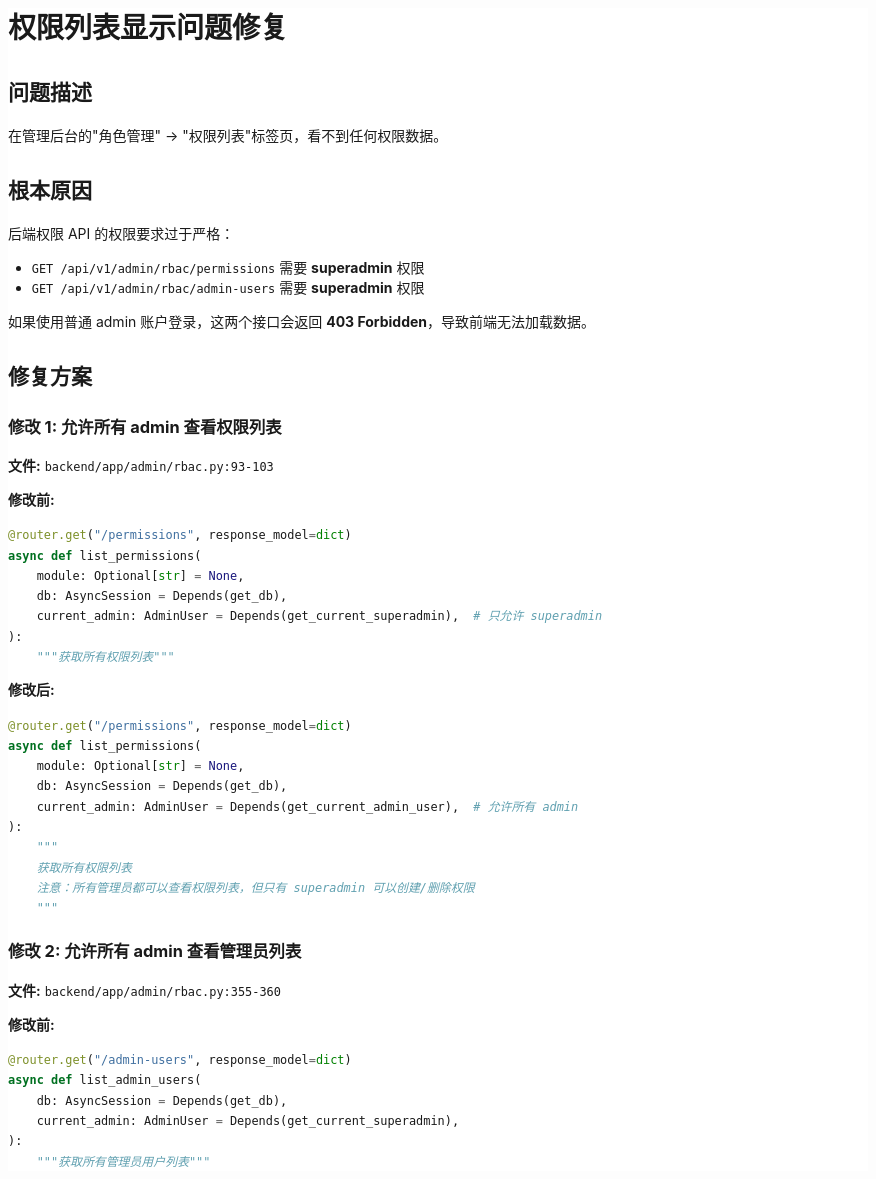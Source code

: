 # 权限列表显示问题修复

## 问题描述
在管理后台的"角色管理" → "权限列表"标签页，看不到任何权限数据。

## 根本原因
后端权限 API 的权限要求过于严格：
- `GET /api/v1/admin/rbac/permissions` 需要 **superadmin** 权限
- `GET /api/v1/admin/rbac/admin-users` 需要 **superadmin** 权限

如果使用普通 admin 账户登录，这两个接口会返回 **403 Forbidden**，导致前端无法加载数据。

## 修复方案

### 修改 1: 允许所有 admin 查看权限列表

**文件:** `backend/app/admin/rbac.py:93-103`

**修改前:**
```python
@router.get("/permissions", response_model=dict)
async def list_permissions(
    module: Optional[str] = None,
    db: AsyncSession = Depends(get_db),
    current_admin: AdminUser = Depends(get_current_superadmin),  # 只允许 superadmin
):
    """获取所有权限列表"""
```

**修改后:**
```python
@router.get("/permissions", response_model=dict)
async def list_permissions(
    module: Optional[str] = None,
    db: AsyncSession = Depends(get_db),
    current_admin: AdminUser = Depends(get_current_admin_user),  # 允许所有 admin
):
    """
    获取所有权限列表
    注意：所有管理员都可以查看权限列表，但只有 superadmin 可以创建/删除权限
    """
```

### 修改 2: 允许所有 admin 查看管理员列表

**文件:** `backend/app/admin/rbac.py:355-360`

**修改前:**
```python
@router.get("/admin-users", response_model=dict)
async def list_admin_users(
    db: AsyncSession = Depends(get_db),
    current_admin: AdminUser = Depends(get_current_superadmin),
):
    """获取所有管理员用户列表"""
```
